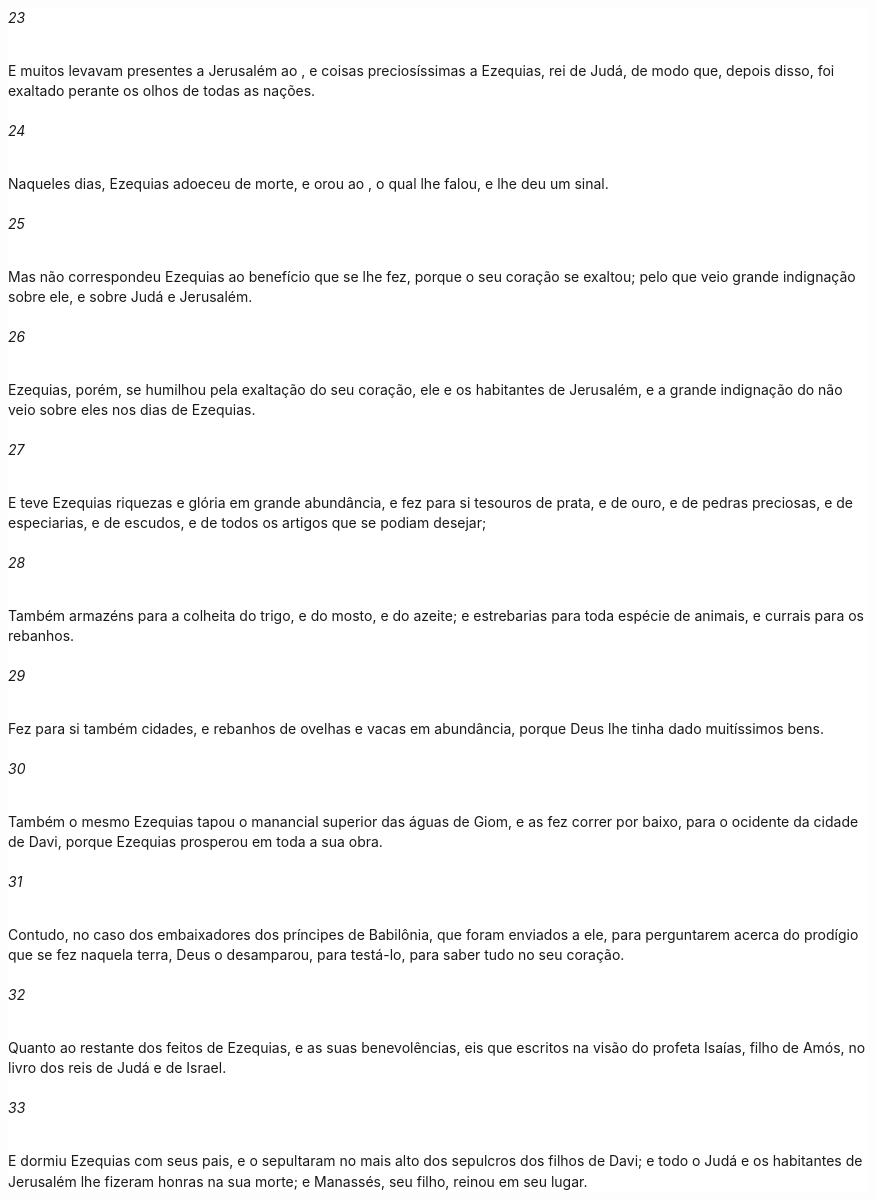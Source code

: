###### 23 
E muitos levavam presentes a Jerusalém ao , e coisas preciosíssimas a Ezequias, rei de Judá, de modo que, depois disso, foi exaltado perante os olhos de todas as nações.

###### 24 
Naqueles dias, Ezequias adoeceu de morte, e orou ao , o qual lhe falou, e lhe deu um sinal.

###### 25 
Mas não correspondeu Ezequias ao benefício que se lhe fez, porque o seu coração se exaltou; pelo que veio grande indignação sobre ele, e sobre Judá e Jerusalém.

###### 26 
Ezequias, porém, se humilhou pela exaltação do seu coração, ele e os habitantes de Jerusalém, e a grande indignação do  não veio sobre eles nos dias de Ezequias.

###### 27 
E teve Ezequias riquezas e glória em grande abundância, e fez para si tesouros de prata, e de ouro, e de pedras preciosas, e de especiarias, e de escudos, e de todos os artigos que se podiam desejar;

###### 28 
Também armazéns para a colheita do trigo, e do mosto, e do azeite; e estrebarias para toda espécie de animais, e currais para os rebanhos.

###### 29 
Fez para si também cidades, e rebanhos de ovelhas e vacas em abundância, porque Deus lhe tinha dado muitíssimos bens.

###### 30 
Também o mesmo Ezequias tapou o manancial superior das águas de Giom, e as fez correr por baixo, para o ocidente da cidade de Davi, porque Ezequias prosperou em toda a sua obra.

###### 31 
Contudo, no caso dos embaixadores dos príncipes de Babilônia, que foram enviados a ele, para perguntarem acerca do prodígio que se fez naquela terra, Deus o desamparou, para testá-lo, para saber tudo  no seu coração.

###### 32 
Quanto ao restante dos feitos de Ezequias, e as suas benevolências, eis que  escritos na visão do profeta Isaías, filho de Amós,  no livro dos reis de Judá e de Israel.

###### 33 
E dormiu Ezequias com seus pais, e o sepultaram no mais alto dos sepulcros dos filhos de Davi; e todo o Judá e os habitantes de Jerusalém lhe fizeram honras na sua morte; e Manassés, seu filho, reinou em seu lugar.

